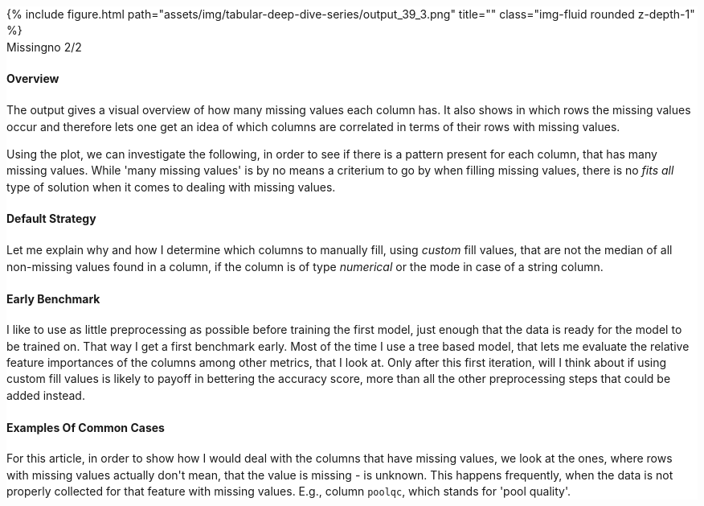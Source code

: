





    
<div class="row">
    <div class="col-sm mt-3 mt-md-0">
        {% include figure.html path="assets/img/tabular-deep-dive-series/output_39_3.png" title="" class="img-fluid rounded z-depth-1" %}
    </div>
</div>
<div class="caption">
        Missingno 2/2
</div>
    


#### Overview

The output gives a visual overview of how many missing values each column has.
It also shows in which rows the missing values occur and therefore lets one
get an idea of which columns are correlated in terms of their rows with
missing values.

Using the plot, we can investigate the following, in order to see if there is
a pattern present for each column, that has many missing values. While 'many
missing values' is by no means a criterium to go by when filling missing
values, there is no *fits all* type of solution when it comes to dealing with
missing values.

#### Default Strategy

Let me explain why and how I determine which columns to manually fill, using
*custom* fill values, that are not the median of all non-missing values found in
a column, if the column is of type *numerical* or the mode in case of a string
column.

#### Early Benchmark

I like to use as little preprocessing as possible before training the first
model, just enough that the data is ready for the model to be trained on. That
way I get a first benchmark early. Most of the time I use a tree based model,
that lets me evaluate the relative feature importances of the columns among
other metrics, that I look at.
Only after this first iteration, will I think about if using custom fill values
is likely to payoff in bettering the accuracy score, more than all the other
preprocessing steps that could be added instead.

#### Examples Of Common Cases

For this article, in order to show how I would deal with the columns that have
missing values, we look at the ones, where rows with missing values actually
don't mean, that the value is missing - is unknown. This happens frequently,
when the data is not properly collected for that feature with missing values.
E.g., column `poolqc`, which stands for 'pool quality'.
